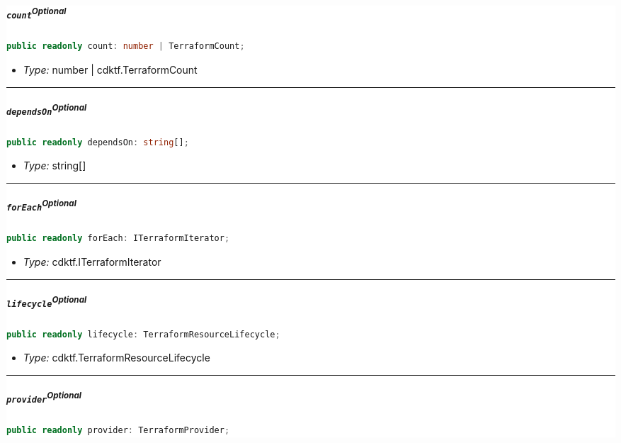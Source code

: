 ##### `count`<sup>Optional</sup> <a name="count" id="rhizo-co-terraform-provider-oci.dataOciLogAnalyticsNamespaceIngestTimeRules.DataOciLogAnalyticsNamespaceIngestTimeRules.property.count"></a>

```typescript
public readonly count: number | TerraformCount;
```

- *Type:* number | cdktf.TerraformCount

---

##### `dependsOn`<sup>Optional</sup> <a name="dependsOn" id="rhizo-co-terraform-provider-oci.dataOciLogAnalyticsNamespaceIngestTimeRules.DataOciLogAnalyticsNamespaceIngestTimeRules.property.dependsOn"></a>

```typescript
public readonly dependsOn: string[];
```

- *Type:* string[]

---

##### `forEach`<sup>Optional</sup> <a name="forEach" id="rhizo-co-terraform-provider-oci.dataOciLogAnalyticsNamespaceIngestTimeRules.DataOciLogAnalyticsNamespaceIngestTimeRules.property.forEach"></a>

```typescript
public readonly forEach: ITerraformIterator;
```

- *Type:* cdktf.ITerraformIterator

---

##### `lifecycle`<sup>Optional</sup> <a name="lifecycle" id="rhizo-co-terraform-provider-oci.dataOciLogAnalyticsNamespaceIngestTimeRules.DataOciLogAnalyticsNamespaceIngestTimeRules.property.lifecycle"></a>

```typescript
public readonly lifecycle: TerraformResourceLifecycle;
```

- *Type:* cdktf.TerraformResourceLifecycle

---

##### `provider`<sup>Optional</sup> <a name="provider" id="rhizo-co-terraform-provider-oci.dataOciLogAnalyticsNamespaceIngestTimeRules.DataOciLogAnalyticsNamespaceIngestTimeRules.property.provider"></a>

```typescript
public readonly provider: TerraformProvider;
```
